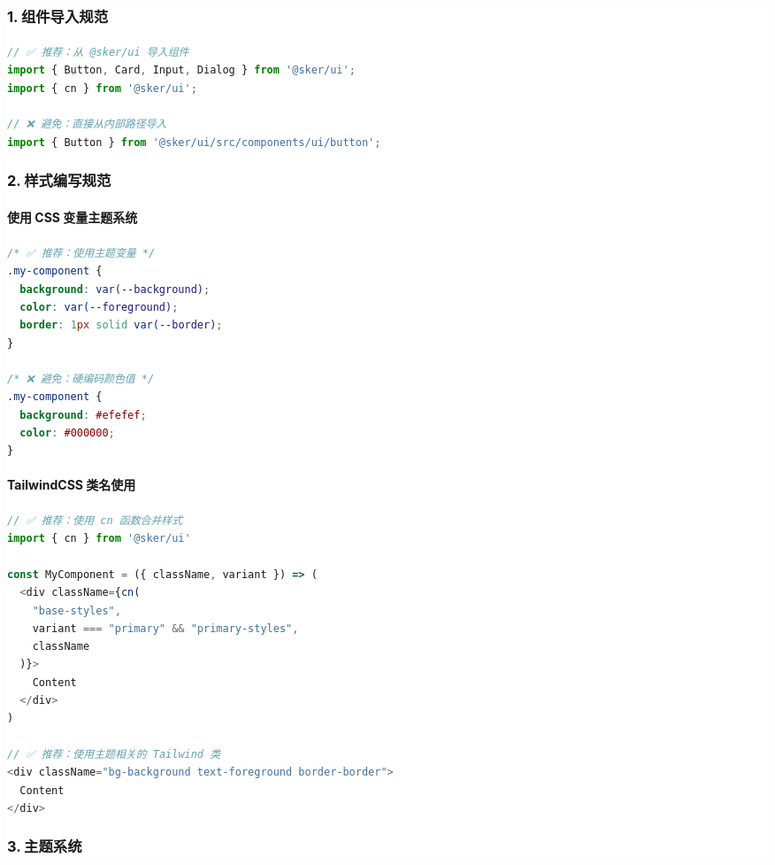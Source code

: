 ### 1. 组件导入规范

```typescript
// ✅ 推荐：从 @sker/ui 导入组件
import { Button, Card, Input, Dialog } from '@sker/ui';
import { cn } from '@sker/ui';

// ❌ 避免：直接从内部路径导入
import { Button } from '@sker/ui/src/components/ui/button';
```

### 2. 样式编写规范

#### 使用 CSS 变量主题系统

```css
/* ✅ 推荐：使用主题变量 */
.my-component {
  background: var(--background);
  color: var(--foreground);
  border: 1px solid var(--border);
}

/* ❌ 避免：硬编码颜色值 */
.my-component {
  background: #efefef;
  color: #000000;
}
```

#### TailwindCSS 类名使用

```typescript
// ✅ 推荐：使用 cn 函数合并样式
import { cn } from '@sker/ui'

const MyComponent = ({ className, variant }) => (
  <div className={cn(
    "base-styles",
    variant === "primary" && "primary-styles",
    className
  )}>
    Content
  </div>
)

// ✅ 推荐：使用主题相关的 Tailwind 类
<div className="bg-background text-foreground border-border">
  Content
</div>
```

### 3. 主题系统
